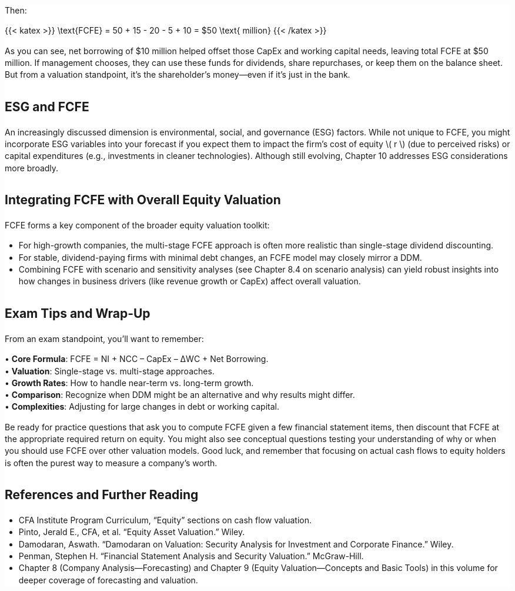 Then:

{{< katex >}}
\text{FCFE} = 50 + 15 - 20 - 5 + 10 = \$50 \text{ million}
{{< /katex >}}

As you can see, net borrowing of \$10 million helped offset those CapEx and working capital needs, leaving total FCFE at \$50 million. If management chooses, they can use these funds for dividends, share repurchases, or keep them on the balance sheet. But from a valuation standpoint, it’s the shareholder’s money—even if it’s just in the bank.

## ESG and FCFE

An increasingly discussed dimension is environmental, social, and governance (ESG) factors. While not unique to FCFE, you might incorporate ESG variables into your forecast if you expect them to impact the firm’s cost of equity \\( r \\) (due to perceived risks) or capital expenditures (e.g., investments in cleaner technologies). Although still evolving, Chapter 10 addresses ESG considerations more broadly.

## Integrating FCFE with Overall Equity Valuation

FCFE forms a key component of the broader equity valuation toolkit:

- For high-growth companies, the multi-stage FCFE approach is often more realistic than single-stage dividend discounting.  
- For stable, dividend-paying firms with minimal debt changes, an FCFE model may closely mirror a DDM.  
- Combining FCFE with scenario and sensitivity analyses (see Chapter 8.4 on scenario analysis) can yield robust insights into how changes in business drivers (like revenue growth or CapEx) affect overall valuation.

## Exam Tips and Wrap-Up

From an exam standpoint, you’ll want to remember:

• **Core Formula**: FCFE = NI + NCC – CapEx – ΔWC + Net Borrowing.  
• **Valuation**: Single-stage vs. multi-stage approaches.  
• **Growth Rates**: How to handle near-term vs. long-term growth.  
• **Comparison**: Recognize when DDM might be an alternative and why results might differ.  
• **Complexities**: Adjusting for large changes in debt or working capital.  

Be ready for practice questions that ask you to compute FCFE given a few financial statement items, then discount that FCFE at the appropriate required return on equity. You might also see conceptual questions testing your understanding of why or when you should use FCFE over other valuation models. Good luck, and remember that focusing on actual cash flows to equity holders is often the purest way to measure a company’s worth.  

## References and Further Reading

- CFA Institute Program Curriculum, “Equity” sections on cash flow valuation.  
- Pinto, Jerald E., CFA, et al. “Equity Asset Valuation.” Wiley.  
- Damodaran, Aswath. “Damodaran on Valuation: Security Analysis for Investment and Corporate Finance.” Wiley.  
- Penman, Stephen H. “Financial Statement Analysis and Security Valuation.” McGraw-Hill.  
- Chapter 8 (Company Analysis—Forecasting) and Chapter 9 (Equity Valuation—Concepts and Basic Tools) in this volume for deeper coverage of forecasting and valuation.
